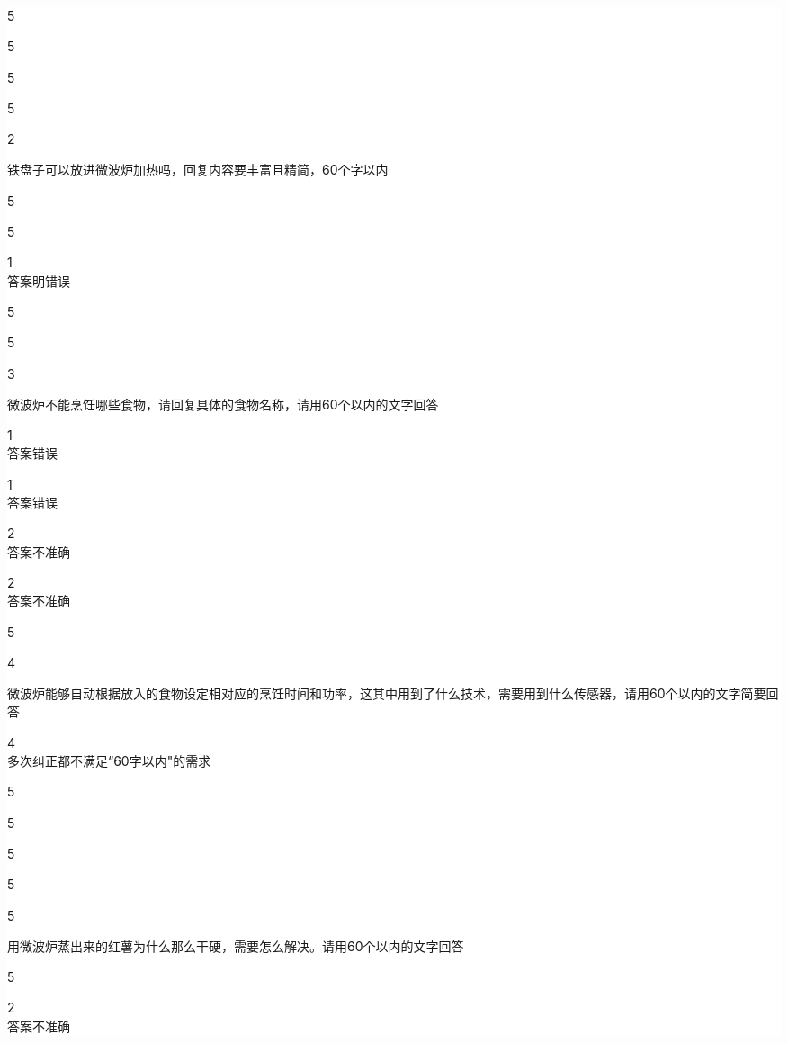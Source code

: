 5

5

5

5

2

铁盘子可以放进微波炉加热吗，回复内容要丰富且精简，60个字以内

5

5

1  
答案明错误

5

5

3

微波炉不能烹饪哪些食物，请回复具体的食物名称，请用60个以内的文字回答

1  
答案错误

1  
答案错误

2  
答案不准确

2  
答案不准确

5

4

微波炉能够自动根据放入的食物设定相对应的烹饪时间和功率，这其中用到了什么技术，需要用到什么传感器，请用60个以内的文字简要回答

4  
多次纠正都不满足“60字以内"的需求

5

5

5

5

5

用微波炉蒸出来的红薯为什么那么干硬，需要怎么解决。请用60个以内的文字回答

5

2  
答案不准确
